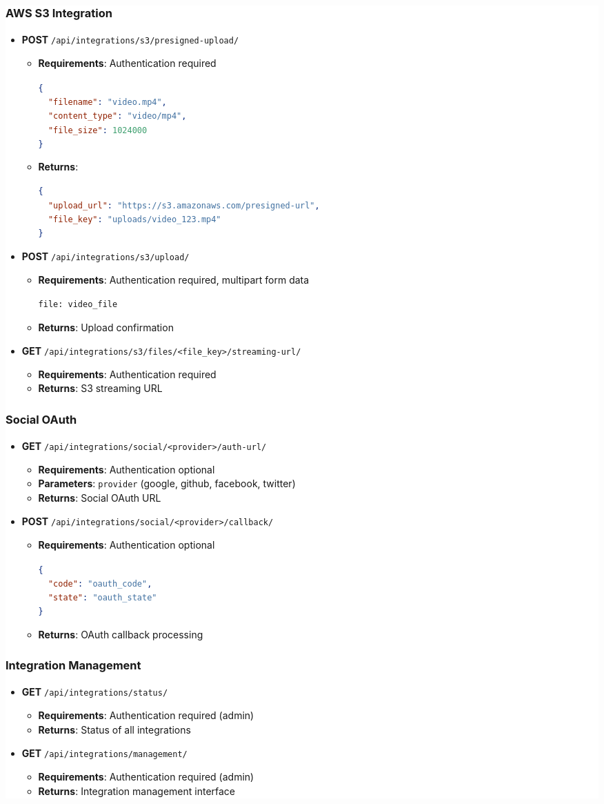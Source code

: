 ### AWS S3 Integration
- **POST** `/api/integrations/s3/presigned-upload/`
  - **Requirements**: Authentication required
    ```json
    {
      "filename": "video.mp4",
      "content_type": "video/mp4",
      "file_size": 1024000
    }
    ```
  - **Returns**:
    ```json
    {
      "upload_url": "https://s3.amazonaws.com/presigned-url",
      "file_key": "uploads/video_123.mp4"
    }
    ```

- **POST** `/api/integrations/s3/upload/`
  - **Requirements**: Authentication required, multipart form data
    ```
    file: video_file
    ```
  - **Returns**: Upload confirmation

- **GET** `/api/integrations/s3/files/<file_key>/streaming-url/`
  - **Requirements**: Authentication required
  - **Returns**: S3 streaming URL

### Social OAuth
- **GET** `/api/integrations/social/<provider>/auth-url/`
  - **Requirements**: Authentication optional
  - **Parameters**: `provider` (google, github, facebook, twitter)
  - **Returns**: Social OAuth URL

- **POST** `/api/integrations/social/<provider>/callback/`
  - **Requirements**: Authentication optional
    ```json
    {
      "code": "oauth_code",
      "state": "oauth_state"
    }
    ```
  - **Returns**: OAuth callback processing

### Integration Management
- **GET** `/api/integrations/status/`
  - **Requirements**: Authentication required (admin)
  - **Returns**: Status of all integrations

- **GET** `/api/integrations/management/`
  - **Requirements**: Authentication required (admin)
  - **Returns**: Integration management interface
